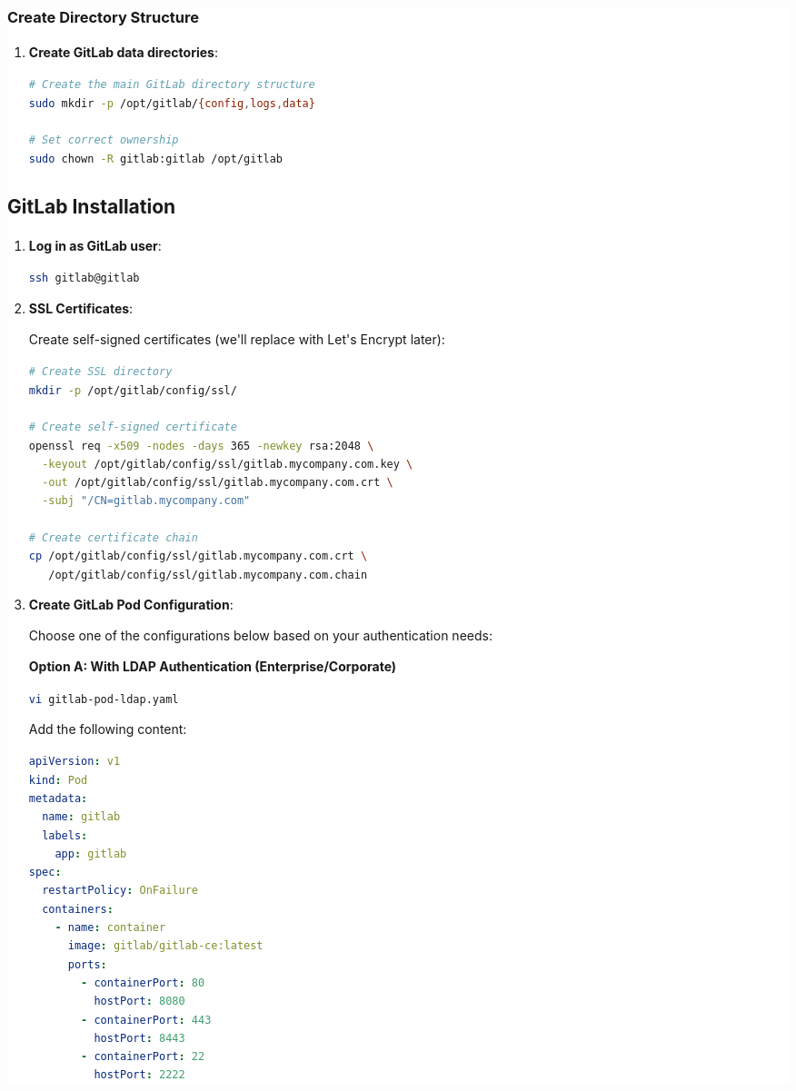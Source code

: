 ### Create Directory Structure

1. **Create GitLab data directories**:

   ```bash
   # Create the main GitLab directory structure
   sudo mkdir -p /opt/gitlab/{config,logs,data}
   
   # Set correct ownership
   sudo chown -R gitlab:gitlab /opt/gitlab
   ```

## GitLab Installation

1. **Log in as GitLab user**:

   ```bash
   ssh gitlab@gitlab
   ```

2. **SSL Certificates**:
   
   Create self-signed certificates (we'll replace with Let's Encrypt later):
   
   ```bash
   # Create SSL directory
   mkdir -p /opt/gitlab/config/ssl/
   
   # Create self-signed certificate
   openssl req -x509 -nodes -days 365 -newkey rsa:2048 \
     -keyout /opt/gitlab/config/ssl/gitlab.mycompany.com.key \
     -out /opt/gitlab/config/ssl/gitlab.mycompany.com.crt \
     -subj "/CN=gitlab.mycompany.com"
   
   # Create certificate chain
   cp /opt/gitlab/config/ssl/gitlab.mycompany.com.crt \
      /opt/gitlab/config/ssl/gitlab.mycompany.com.chain
   ```

3. **Create GitLab Pod Configuration**:

   Choose one of the configurations below based on your authentication needs:

   **Option A: With LDAP Authentication (Enterprise/Corporate)**

   ```bash
   vi gitlab-pod-ldap.yaml
   ```

   Add the following content:

   ```yaml
   apiVersion: v1
   kind: Pod
   metadata:
     name: gitlab
     labels:
       app: gitlab
   spec:
     restartPolicy: OnFailure
     containers:
       - name: container
         image: gitlab/gitlab-ce:latest
         ports:
           - containerPort: 80
             hostPort: 8080
           - containerPort: 443
             hostPort: 8443
           - containerPort: 22
             hostPort: 2222
   ```